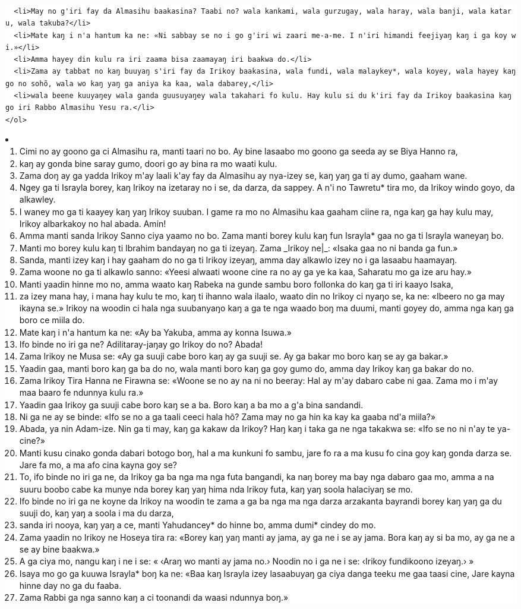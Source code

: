      <li>May no g'iri fay da Almasihu baakasina? Taabi no? wala kankami, wala gurzugay, wala haray, wala banji, wala kataru, wala takuba?</li>
      <li>Mate kaŋ i n'a hantum ka ne: «Ni sabbay se no i go g'iri wi zaari me-a-me. I n'iri himandi feejiyaŋ kaŋ i ga koy wi.»</li>
      <li>Amma hayey din kulu ra iri zaama bisa zaamayaŋ iri baakwa do.</li>
      <li>Zama ay tabbat no kaŋ buuyaŋ s'iri fay da Irikoy baakasina, wala fundi, wala malaykey*, wala koyey, wala hayey kaŋ go no sohõ, wala wo kaŋ yaŋ ga aniya ka kaa, wala dabarey,</li>
      <li>wala beene kuuyaŋey wala ganda guusuyaŋey wala takahari fo kulu. Hay kulu si du k'iri fay da Irikoy baakasina kaŋ go iri Rabbo Almasihu Yesu ra.</li>
    </ol>
  </li>
  <li>
    <ol>
      <li>Cimi no ay goono ga ci Almasihu ra, manti taari no bo. Ay bine lasaabo mo goono ga seeda ay se Biya Hanno ra,</li>
      <li>kaŋ ay gonda bine saray gumo, doori go ay bina ra mo waati kulu.</li>
      <li>Zama doŋ ay ga yadda Irikoy m'ay laali k'ay fay da Almasihu ay nya-izey se, kaŋ yaŋ ga ti ay dumo, gaaham wane.</li>
      <li>Ngey ga ti Israyla borey, kaŋ Irikoy na izetaray no i se, da darza, da sappey. A n'i no Tawretu* tira mo, da Irikoy windo goyo, da alkawley.</li>
      <li>I waney mo ga ti kaayey kaŋ yaŋ Irikoy suuban. I game ra mo no Almasihu kaa gaaham ciine ra, nga kaŋ ga hay kulu may, Irikoy albarkakoy no hal abada. Amin!</li>
      <li>Amma manti sanda Irikoy Sanno ciya yaamo no bo. Zama manti borey kulu kaŋ fun Israyla* gaa no ga ti Israyla waneyaŋ bo.</li>
      <li>Manti mo borey kulu kaŋ ti Ibrahim bandayaŋ no ga ti izeyaŋ. Zama _Irikoy ne|_: «Isaka gaa no ni banda ga fun.»</li>
      <li>Sanda, manti izey kaŋ i hay gaaham do no ga ti Irikoy izeyaŋ, amma day alkawlo izey no i ga lasaabu haamayaŋ.</li>
      <li>Zama woone no ga ti alkawlo sanno: «Yeesi alwaati woone cine ra no ay ga ye ka kaa, Saharatu mo ga ize aru hay.»</li>
      <li>Manti yaadin hinne mo no, amma waato kaŋ Rabeka na gunde sambu boro follonka do kaŋ ga ti iri kaayo Isaka,</li>
      <li>za izey mana hay, i mana hay kulu te mo, kaŋ ti ihanno wala ilaalo, waato din no Irikoy ci nyaŋo se, ka ne: «Ibeero no ga may ikayna se.» Irikoy na woodin ci hala nga suubanyaŋo kaŋ a ga te nga waado boŋ ma duumi, manti goyey do, amma nga kaŋ ga boro ce miila do.</li>
      <li>Mate kaŋ i n'a hantum ka ne: «Ay ba Yakuba, amma ay konna Isuwa.»</li>
      <li>Ifo binde no iri ga ne? Adilitaray-jaŋay go Irikoy do no? Abada!</li>
      <li>Zama Irikoy ne Musa se: «Ay ga suuji cabe boro kaŋ ay ga suuji se. Ay ga bakar mo boro kaŋ se ay ga bakar.»</li>
      <li>Yaadin gaa, manti boro kaŋ ga ba do no, wala manti boro kaŋ ga goy gumo do, amma day Irikoy kaŋ ga bakar do no.</li>
      <li>Zama Irikoy Tira Hanna ne Firawna se: «Woone se no ay na ni no beeray: Hal ay m'ay dabaro cabe ni gaa. Zama mo i m'ay maa baaro fe ndunnya kulu ra.»</li>
      <li>Yaadin gaa Irikoy ga suuji cabe boro kaŋ se a ba. Boro kaŋ a ba mo a g'a bina sandandi.</li>
      <li>Ni ga ne ay se binde: «Ifo se no a ga taali ceeci hala hõ? Zama may no ga hin ka kay ka gaaba nd'a miila?»</li>
      <li>Abada, ya nin Adam-ize. Nin ga ti may, kaŋ ga kakaw da Irikoy? Haŋ kaŋ i taka ga ne nga takakwa se: «Ifo se no ni n'ay te ya-cine?»</li>
      <li>Manti kusu cinako gonda dabari botogo boŋ, hal a ma kunkuni fo sambu, jare fo ra a ma kusu fo cina goy kaŋ gonda darza se. Jare fa mo, a ma afo cina kayna goy se?</li>
      <li>To, ifo binde no iri ga ne, da Irikoy ga ba nga ma nga futa bangandi, ka naŋ borey ma bay nga dabaro gaa mo, amma a na suuru boobo cabe ka munye nda borey kaŋ yaŋ hima nda Irikoy futa, kaŋ yaŋ soola halaciyaŋ se mo.</li>
      <li>Ifo binde no iri ga ne koyne da Irikoy na woodin te zama a ga ba nga ma nga darza arzakanta bayrandi borey kaŋ yaŋ ga du suuji do, kaŋ yaŋ a soola i ma du darza,</li>
      <li>sanda iri nooya, kaŋ yaŋ a ce, manti Yahudancey* do hinne bo, amma dumi* cindey do mo.</li>
      <li>Zama yaadin no Irikoy ne Hoseya tira ra: «Borey kaŋ yaŋ manti ay jama, ay ga ne i se ay jama. Bora kaŋ ay si ba mo, ay ga ne a se ay bine baakwa.»</li>
      <li>A ga ciya mo, nangu kaŋ i ne i se: « ‹Araŋ wo manti ay jama no.› Noodin no i ga ne i se: ‹Irikoy fundikoono izeyaŋ.› »</li>
      <li>Isaya mo go ga kuuwa Israyla* boŋ ka ne: «Baa kaŋ Israyla izey lasaabuyaŋ ga ciya danga teeku me gaa taasi cine, Jare kayna hinne day no ga du faaba.</li>
      <li>Zama Rabbi ga nga sanno kaŋ a ci toonandi da waasi ndunnya boŋ.»</li>